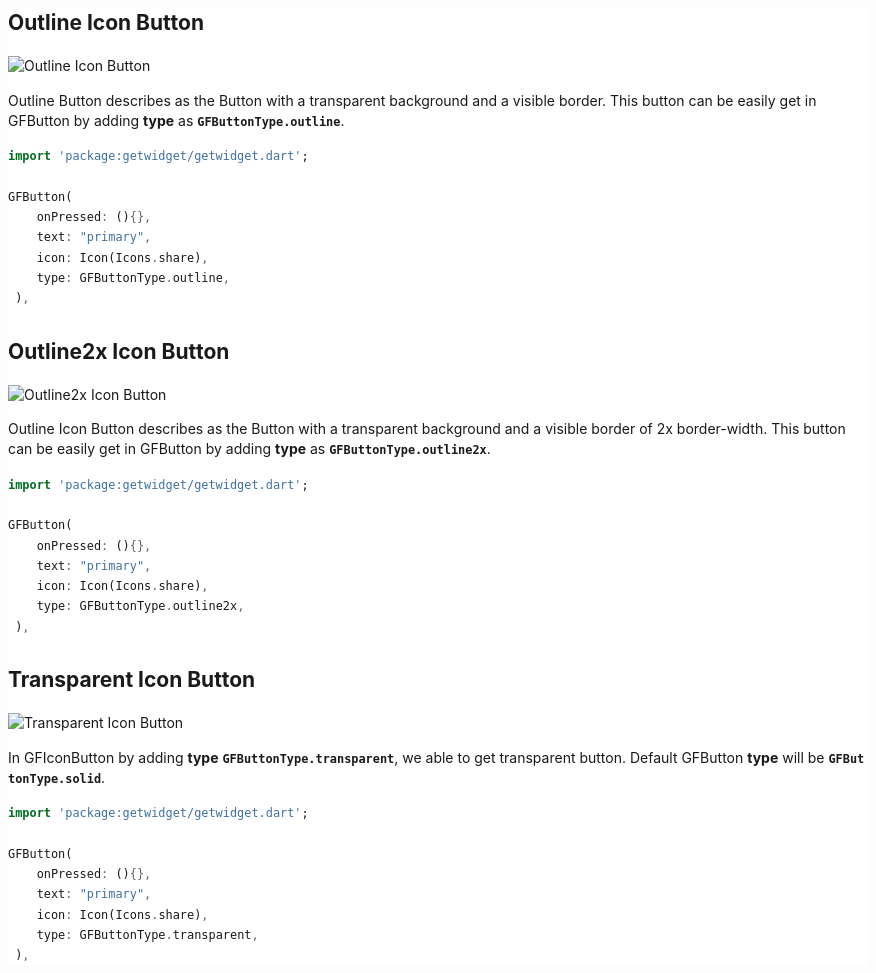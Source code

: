 ## Outline Icon Button

![Outline Icon Button](https://ik.imagekit.io/ionicfirebaseapp/getwidget/docs/tr:w-800,f-auto/outline-icon-button-2x-1_9DnBbeMtB_kkUSHBKTef.png)

Outline Button describes as the Button with a transparent background and a visible border. This button can be easily get in GFButton by adding **type** as **`GFButtonType.outline`**.

```dart
import 'package:getwidget/getwidget.dart';

GFButton(
    onPressed: (){},
    text: "primary",
    icon: Icon(Icons.share),
    type: GFButtonType.outline,
 ),
```

## Outline2x Icon Button

![Outline2x Icon Button](https://ik.imagekit.io/ionicfirebaseapp/getwidget/docs/tr:w-800,f-auto/outline-2x-icon-button-2x_RwMGJ0MJ__5VFGKu0tkD.png)

Outline Icon Button describes as the Button with a transparent background and a visible border of 2x border-width. This button can be easily get in GFButton by adding **type** as **`GFButtonType.outline2x`**.

```dart
import 'package:getwidget/getwidget.dart';

GFButton(
    onPressed: (){},
    text: "primary",
    icon: Icon(Icons.share),
    type: GFButtonType.outline2x,
 ),
```

## Transparent Icon Button

![Transparent Icon Button](https://ik.imagekit.io/ionicfirebaseapp/getwidget/docs/tr:w-800,f-auto/transparent-icon-button-2x_4nc41BciT_NGPSMw7qc8.png)

In GFIconButton by adding **type** **`GFButtonType.transparent`**, we able to get transparent button. Default GFButton **type** will be **`GFButtonType.solid`**.

```dart
import 'package:getwidget/getwidget.dart';

GFButton(
    onPressed: (){},
    text: "primary",
    icon: Icon(Icons.share),
    type: GFButtonType.transparent,
 ),
```
